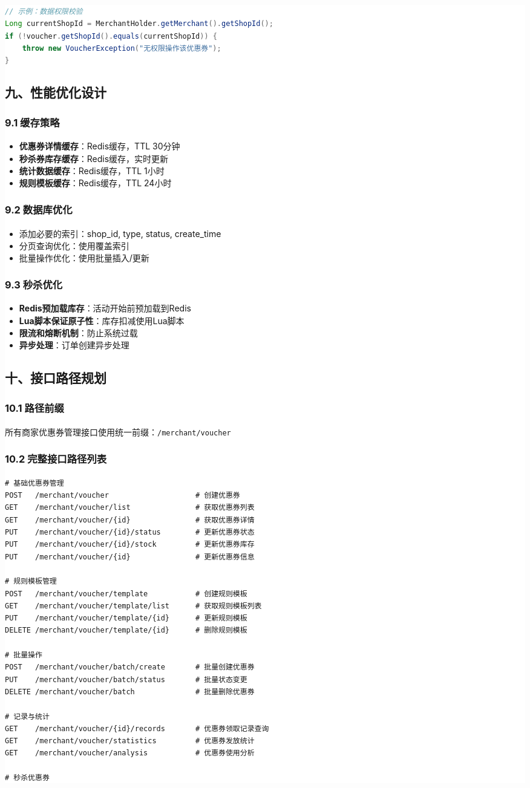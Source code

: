 ```java
// 示例：数据权限校验
Long currentShopId = MerchantHolder.getMerchant().getShopId();
if (!voucher.getShopId().equals(currentShopId)) {
    throw new VoucherException("无权限操作该优惠券");
}
```

## 九、性能优化设计

### 9.1 缓存策略

- **优惠券详情缓存**：Redis缓存，TTL 30分钟
- **秒杀券库存缓存**：Redis缓存，实时更新
- **统计数据缓存**：Redis缓存，TTL 1小时
- **规则模板缓存**：Redis缓存，TTL 24小时

### 9.2 数据库优化

- 添加必要的索引：shop_id, type, status, create_time
- 分页查询优化：使用覆盖索引
- 批量操作优化：使用批量插入/更新

### 9.3 秒杀优化

- **Redis预加载库存**：活动开始前预加载到Redis
- **Lua脚本保证原子性**：库存扣减使用Lua脚本
- **限流和熔断机制**：防止系统过载
- **异步处理**：订单创建异步处理

## 十、接口路径规划

### 10.1 路径前缀

所有商家优惠券管理接口使用统一前缀：`/merchant/voucher`

### 10.2 完整接口路径列表

```
# 基础优惠券管理
POST   /merchant/voucher                    # 创建优惠券
GET    /merchant/voucher/list               # 获取优惠券列表
GET    /merchant/voucher/{id}               # 获取优惠券详情
PUT    /merchant/voucher/{id}/status        # 更新优惠券状态
PUT    /merchant/voucher/{id}/stock         # 更新优惠券库存
PUT    /merchant/voucher/{id}               # 更新优惠券信息

# 规则模板管理
POST   /merchant/voucher/template           # 创建规则模板
GET    /merchant/voucher/template/list      # 获取规则模板列表
PUT    /merchant/voucher/template/{id}      # 更新规则模板
DELETE /merchant/voucher/template/{id}      # 删除规则模板

# 批量操作
POST   /merchant/voucher/batch/create       # 批量创建优惠券
PUT    /merchant/voucher/batch/status       # 批量状态变更
DELETE /merchant/voucher/batch              # 批量删除优惠券

# 记录与统计
GET    /merchant/voucher/{id}/records       # 优惠券领取记录查询
GET    /merchant/voucher/statistics         # 优惠券发放统计
GET    /merchant/voucher/analysis           # 优惠券使用分析

# 秒杀优惠券
```